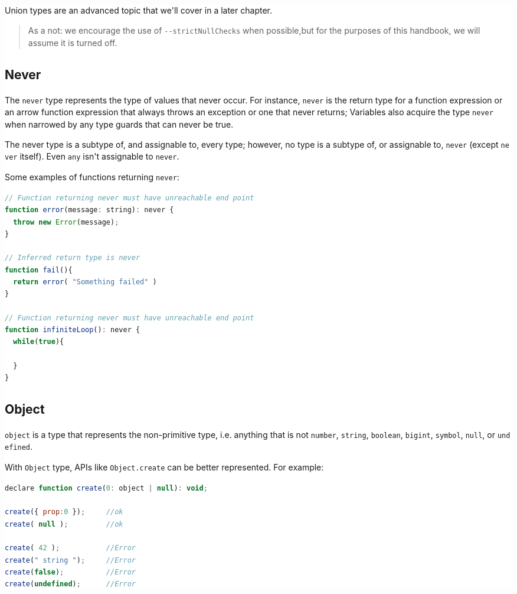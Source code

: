 Union types are an advanced topic that we'll cover in a later chapter.

> As a not: we encourage the use of `--strictNullChecks` when possible,but for the purposes of this handbook, we will assume it is turned off.

## Never

The `never` type represents the type of values that never occur. For instance, `never` is the return type for a function expression or an arrow function expression that always throws an exception or one that never returns; Variables also acquire the type `never` when narrowed by any type guards that can never be true. 

The never type is a subtype of, and assignable to, every type; however, no type is a subtype of, or assignable to, `never` (except `never` itself). Even `any` isn't assignable to `never`.

Some examples of functions returning `never`:

```js
// Function returning never must have unreachable end point
function error(message: string): never {
  throw new Error(message);
}

// Inferred return type is never
function fail(){
  return error( "Something failed" )
}

// Function returning never must have unreachable end point
function infiniteLoop(): never {
  while(true){

  }
}
```

## Object 

`object` is a type that represents the non-primitive type, i.e. anything that is not `number`, `string`, `boolean`, `bigint`, `symbol`, `null`, or `undefined`.

With `Object` type, APIs like `Object.create` can be better represented. For example:
```js
declare function create(0: object | null): void;

create({ prop:0 });     //ok
create( null );         //ok

create( 42 );           //Error
create(" string ");     //Error
create(false);          //Error
create(undefined);      //Error 
```
